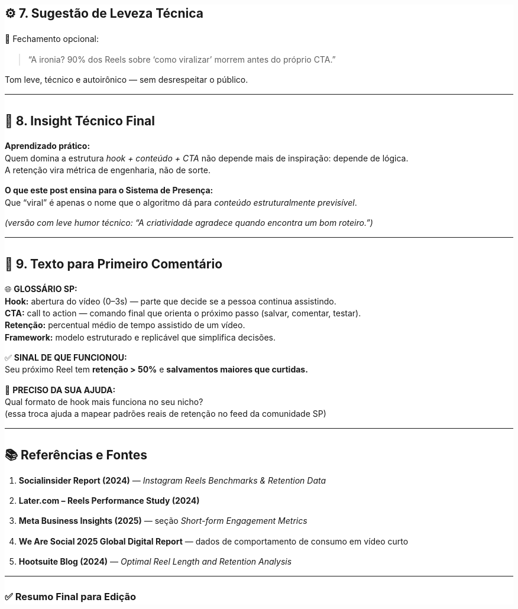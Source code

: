 ## ⚙️ 7. Sugestão de Leveza Técnica

🧠 Fechamento opcional:

> “A ironia? 90% dos Reels sobre ‘como viralizar’ morrem antes do próprio CTA.”

Tom leve, técnico e autoirônico — sem desrespeitar o público.

---

## 🧠 8. Insight Técnico Final

**Aprendizado prático:**  
Quem domina a estrutura _hook + conteúdo + CTA_ não depende mais de inspiração: depende de lógica.  
A retenção vira métrica de engenharia, não de sorte.

**O que este post ensina para o Sistema de Presença:**  
Que “viral” é apenas o nome que o algoritmo dá para _conteúdo estruturalmente previsível_.

_(versão com leve humor técnico: “A criatividade agradece quando encontra um bom roteiro.”)_

---

## 💬 9. Texto para Primeiro Comentário

🌐 **GLOSSÁRIO SP:**  
**Hook:** abertura do vídeo (0–3s) — parte que decide se a pessoa continua assistindo.  
**CTA:** call to action — comando final que orienta o próximo passo (salvar, comentar, testar).  
**Retenção:** percentual médio de tempo assistido de um vídeo.  
**Framework:** modelo estruturado e replicável que simplifica decisões.

✅ **SINAL DE QUE FUNCIONOU:**  
Seu próximo Reel tem **retenção > 50%** e **salvamentos maiores que curtidas.**

💬 **PRECISO DA SUA AJUDA:**  
Qual formato de hook mais funciona no seu nicho?  
(essa troca ajuda a mapear padrões reais de retenção no feed da comunidade SP)

---

## 📚 Referências e Fontes

1. **Socialinsider Report (2024)** — _Instagram Reels Benchmarks & Retention Data_
    
2. **Later.com – Reels Performance Study (2024)**
    
3. **Meta Business Insights (2025)** — seção _Short-form Engagement Metrics_
    
4. **We Are Social 2025 Global Digital Report** — dados de comportamento de consumo em vídeo curto
    
5. **Hootsuite Blog (2024)** — _Optimal Reel Length and Retention Analysis_
    

---

### ✅ Resumo Final para Edição
